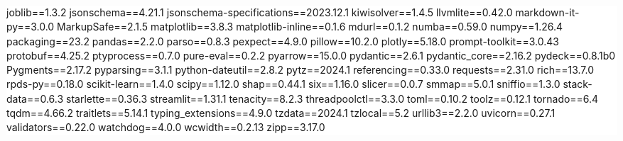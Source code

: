 joblib==1.3.2
jsonschema==4.21.1
jsonschema-specifications==2023.12.1
kiwisolver==1.4.5
llvmlite==0.42.0
markdown-it-py==3.0.0
MarkupSafe==2.1.5
matplotlib==3.8.3
matplotlib-inline==0.1.6
mdurl==0.1.2
numba==0.59.0
numpy==1.26.4
packaging==23.2
pandas==2.2.0
parso==0.8.3
pexpect==4.9.0
pillow==10.2.0
plotly==5.18.0
prompt-toolkit==3.0.43
protobuf==4.25.2
ptyprocess==0.7.0
pure-eval==0.2.2
pyarrow==15.0.0
pydantic==2.6.1
pydantic_core==2.16.2
pydeck==0.8.1b0
Pygments==2.17.2
pyparsing==3.1.1
python-dateutil==2.8.2
pytz==2024.1
referencing==0.33.0
requests==2.31.0
rich==13.7.0
rpds-py==0.18.0
scikit-learn==1.4.0
scipy==1.12.0
shap==0.44.1
six==1.16.0
slicer==0.0.7
smmap==5.0.1
sniffio==1.3.0
stack-data==0.6.3
starlette==0.36.3
streamlit==1.31.1
tenacity==8.2.3
threadpoolctl==3.3.0
toml==0.10.2
toolz==0.12.1
tornado==6.4
tqdm==4.66.2
traitlets==5.14.1
typing_extensions==4.9.0
tzdata==2024.1
tzlocal==5.2
urllib3==2.2.0
uvicorn==0.27.1
validators==0.22.0
watchdog==4.0.0
wcwidth==0.2.13
zipp==3.17.0
